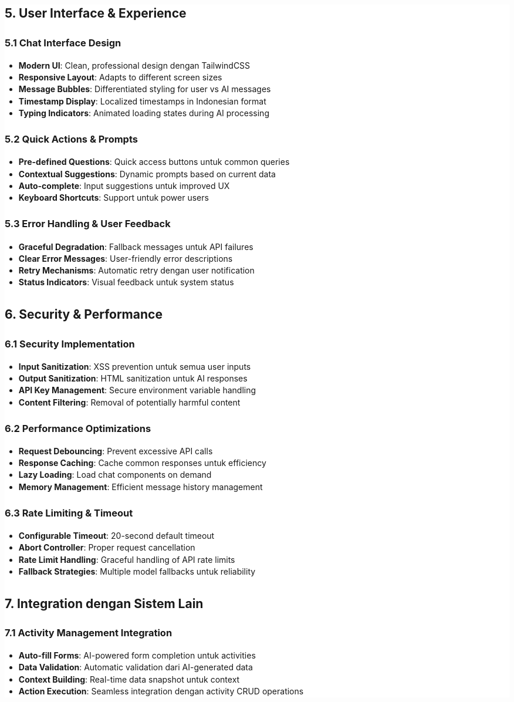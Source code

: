 ## 5. User Interface & Experience

### 5.1 Chat Interface Design
- **Modern UI**: Clean, professional design dengan TailwindCSS
- **Responsive Layout**: Adapts to different screen sizes
- **Message Bubbles**: Differentiated styling for user vs AI messages
- **Timestamp Display**: Localized timestamps in Indonesian format
- **Typing Indicators**: Animated loading states during AI processing

### 5.2 Quick Actions & Prompts
- **Pre-defined Questions**: Quick access buttons untuk common queries
- **Contextual Suggestions**: Dynamic prompts based on current data
- **Auto-complete**: Input suggestions untuk improved UX
- **Keyboard Shortcuts**: Support untuk power users

### 5.3 Error Handling & User Feedback
- **Graceful Degradation**: Fallback messages untuk API failures
- **Clear Error Messages**: User-friendly error descriptions
- **Retry Mechanisms**: Automatic retry dengan user notification
- **Status Indicators**: Visual feedback untuk system status

## 6. Security & Performance

### 6.1 Security Implementation
- **Input Sanitization**: XSS prevention untuk semua user inputs
- **Output Sanitization**: HTML sanitization untuk AI responses
- **API Key Management**: Secure environment variable handling
- **Content Filtering**: Removal of potentially harmful content

### 6.2 Performance Optimizations
- **Request Debouncing**: Prevent excessive API calls
- **Response Caching**: Cache common responses untuk efficiency
- **Lazy Loading**: Load chat components on demand
- **Memory Management**: Efficient message history management

### 6.3 Rate Limiting & Timeout
- **Configurable Timeout**: 20-second default timeout
- **Abort Controller**: Proper request cancellation
- **Rate Limit Handling**: Graceful handling of API rate limits
- **Fallback Strategies**: Multiple model fallbacks untuk reliability

## 7. Integration dengan Sistem Lain

### 7.1 Activity Management Integration
- **Auto-fill Forms**: AI-powered form completion untuk activities
- **Data Validation**: Automatic validation dari AI-generated data
- **Context Building**: Real-time data snapshot untuk context
- **Action Execution**: Seamless integration dengan activity CRUD operations
